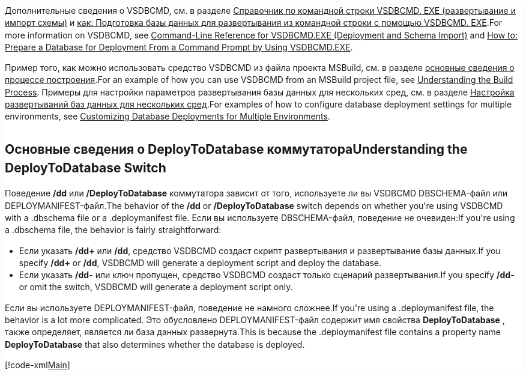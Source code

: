 <span data-ttu-id="e1b92-209">Дополнительные сведения о VSDBCMD, см. в разделе [Справочник по командной строки VSDBCMD. EXE (развертывание и импорт схемы)](https://msdn.microsoft.com/library/dd193283.aspx) и [как: Подготовка базы данных для развертывания из командной строки с помощью VSDBCMD. EXE](https://msdn.microsoft.com/library/dd193258.aspx).</span><span class="sxs-lookup"><span data-stu-id="e1b92-209">For more information on VSDBCMD, see [Command-Line Reference for VSDBCMD.EXE (Deployment and Schema Import)](https://msdn.microsoft.com/library/dd193283.aspx) and [How to: Prepare a Database for Deployment From a Command Prompt by Using VSDBCMD.EXE](https://msdn.microsoft.com/library/dd193258.aspx).</span></span>

<span data-ttu-id="e1b92-210">Пример того, как можно использовать средство VSDBCMD из файла проекта MSBuild, см. в разделе [основные сведения о процессе построения](understanding-the-build-process.md).</span><span class="sxs-lookup"><span data-stu-id="e1b92-210">For an example of how you can use VSDBCMD from an MSBuild project file, see [Understanding the Build Process](understanding-the-build-process.md).</span></span> <span data-ttu-id="e1b92-211">Примеры для настройки параметров развертывания базы данных для нескольких сред, см. в разделе [Настройка развертываний баз данных для нескольких сред](../advanced-enterprise-web-deployment/customizing-database-deployments-for-multiple-environments.md).</span><span class="sxs-lookup"><span data-stu-id="e1b92-211">For examples of how to configure database deployment settings for multiple environments, see [Customizing Database Deployments for Multiple Environments](../advanced-enterprise-web-deployment/customizing-database-deployments-for-multiple-environments.md).</span></span>

## <a name="understanding-the-deploytodatabase-switch"></a><span data-ttu-id="e1b92-212">Основные сведения о DeployToDatabase коммутатора</span><span class="sxs-lookup"><span data-stu-id="e1b92-212">Understanding the DeployToDatabase Switch</span></span>

<span data-ttu-id="e1b92-213">Поведение **/dd** или **/DeployToDatabase** коммутатора зависит от того, используете ли вы VSDBCMD DBSCHEMA-файл или DEPLOYMANIFEST-файл.</span><span class="sxs-lookup"><span data-stu-id="e1b92-213">The behavior of the **/dd** or **/DeployToDatabase** switch depends on whether you're using VSDBCMD with a .dbschema file or a .deploymanifest file.</span></span> <span data-ttu-id="e1b92-214">Если вы используете DBSCHEMA-файл, поведение не очевиден:</span><span class="sxs-lookup"><span data-stu-id="e1b92-214">If you're using a .dbschema file, the behavior is fairly straightforward:</span></span>

- <span data-ttu-id="e1b92-215">Если указать **/dd+** или **/dd**, средство VSDBCMD создаст скрипт развертывания и развертывание базы данных.</span><span class="sxs-lookup"><span data-stu-id="e1b92-215">If you specify **/dd+** or **/dd**, VSDBCMD will generate a deployment script and deploy the database.</span></span>
- <span data-ttu-id="e1b92-216">Если указать **/dd-** или ключ пропущен, средство VSDBCMD создаст только сценарий развертывания.</span><span class="sxs-lookup"><span data-stu-id="e1b92-216">If you specify **/dd-** or omit the switch, VSDBCMD will generate a deployment script only.</span></span>

<span data-ttu-id="e1b92-217">Если вы используете DEPLOYMANIFEST-файл, поведение не намного сложнее.</span><span class="sxs-lookup"><span data-stu-id="e1b92-217">If you're using a .deploymanifest file, the behavior is a lot more complicated.</span></span> <span data-ttu-id="e1b92-218">Это обусловлено DEPLOYMANIFEST-файл содержит имя свойства **DeployToDatabase** , также определяет, является ли база данных развернута.</span><span class="sxs-lookup"><span data-stu-id="e1b92-218">This is because the .deploymanifest file contains a property name **DeployToDatabase** that also determines whether the database is deployed.</span></span>


[!code-xml[Main](deploying-database-projects/samples/sample2.xml)]
